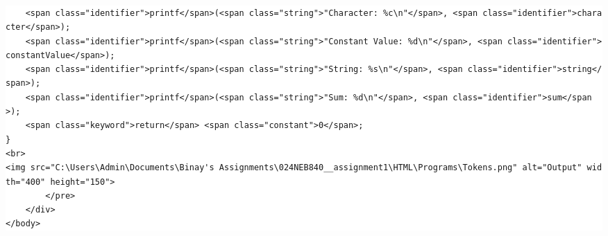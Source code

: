         <span class="identifier">printf</span>(<span class="string">"Character: %c\n"</span>, <span class="identifier">character</span>);
        <span class="identifier">printf</span>(<span class="string">"Constant Value: %d\n"</span>, <span class="identifier">constantValue</span>);
        <span class="identifier">printf</span>(<span class="string">"String: %s\n"</span>, <span class="identifier">string</span>);
        <span class="identifier">printf</span>(<span class="string">"Sum: %d\n"</span>, <span class="identifier">sum</span>);
        <span class="keyword">return</span> <span class="constant">0</span>;
    }
    <br>
    <img src="C:\Users\Admin\Documents\Binay's Assignments\024NEB840__assignment1\HTML\Programs\Tokens.png" alt="Output" width="400" height="150">
            </pre>
        </div>
    </body>
</html>
